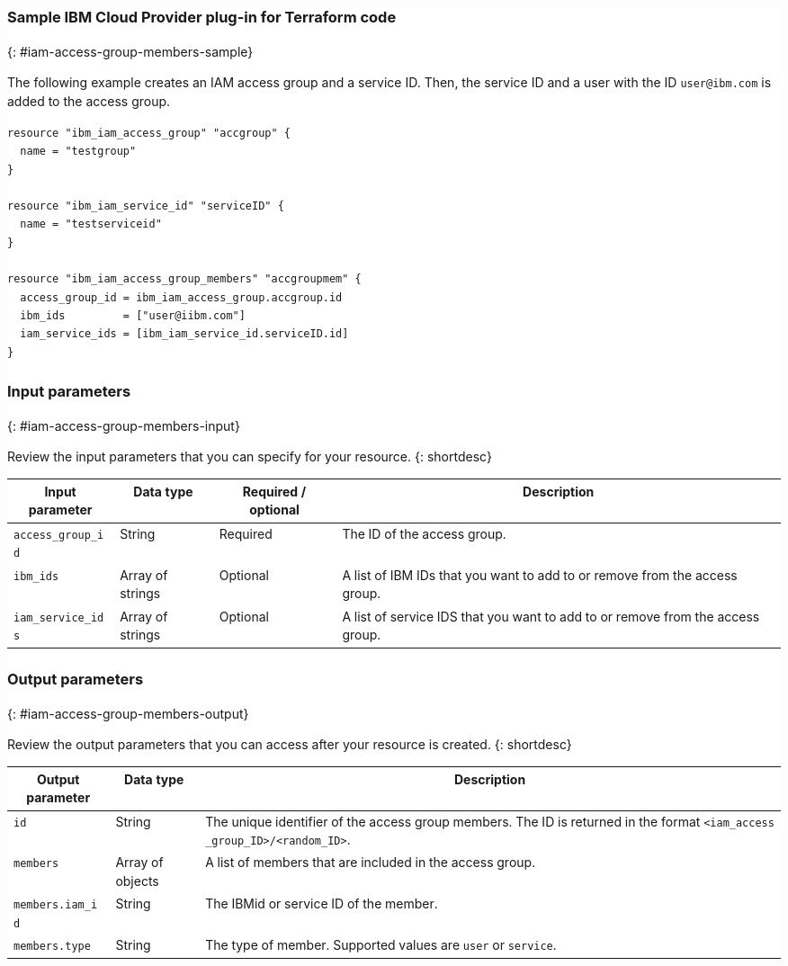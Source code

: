 ### Sample IBM Cloud Provider plug-in for Terraform code
{: #iam-access-group-members-sample}

The following example creates an IAM access group and a service ID. Then, the service ID and a user with the ID `user@ibm.com` is added to the access group. 

```
resource "ibm_iam_access_group" "accgroup" {
  name = "testgroup"
}

resource "ibm_iam_service_id" "serviceID" {
  name = "testserviceid"
}

resource "ibm_iam_access_group_members" "accgroupmem" {
  access_group_id = ibm_iam_access_group.accgroup.id
  ibm_ids         = ["user@iibm.com"]
  iam_service_ids = [ibm_iam_service_id.serviceID.id]
}

```

### Input parameters
{: #iam-access-group-members-input}

Review the input parameters that you can specify for your resource. 
{: shortdesc}

| Input parameter | Data type | Required / optional | Description |
| ------------- |-------------| ----- | -------------- |
| `access_group_id` | String | Required | The ID of the access group. | 
| `ibm_ids` | Array of strings | Optional | A list of IBM IDs that you want to add to or remove from the access group. | 
| `iam_service_ids` | Array of strings | Optional | A list of service IDS that you want to add to or remove from the access group. |


### Output parameters
{: #iam-access-group-members-output}

Review the output parameters that you can access after your resource is created. 
{: shortdesc}

| Output parameter | Data type | Description |
| ------------- |-------------| -------------- |
| `id` | String | The unique identifier of the access group members. The ID is returned in the format `<iam_access_group_ID>/<random_ID>`. | 
| `members` | Array of objects | A list of members that are included in the access group. |
| `members.iam_id` | String | The IBMid or service ID of the member. |
| `members.type` | String | The type of member. Supported values are `user` or `service`. 
